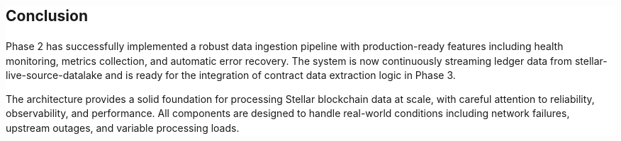 ## Conclusion

Phase 2 has successfully implemented a robust data ingestion pipeline with production-ready features including health monitoring, metrics collection, and automatic error recovery. The system is now continuously streaming ledger data from stellar-live-source-datalake and is ready for the integration of contract data extraction logic in Phase 3.

The architecture provides a solid foundation for processing Stellar blockchain data at scale, with careful attention to reliability, observability, and performance. All components are designed to handle real-world conditions including network failures, upstream outages, and variable processing loads.